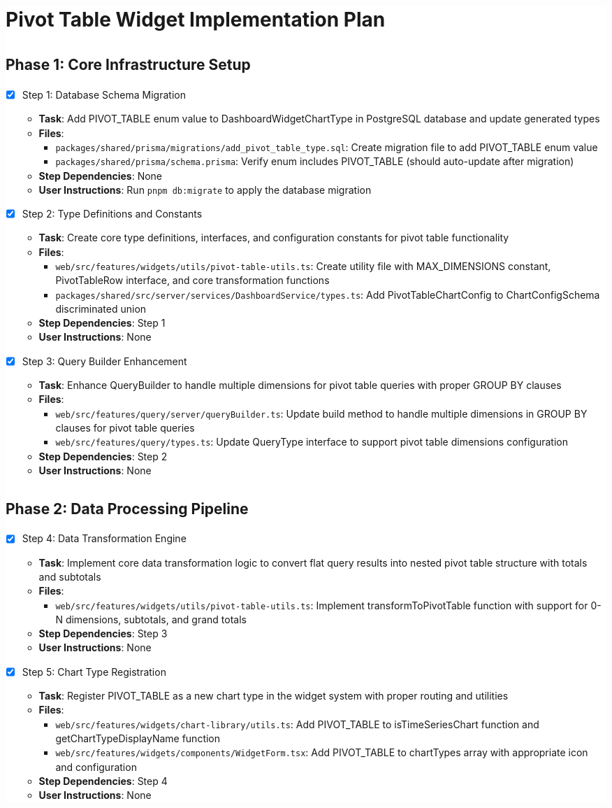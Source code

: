 # Pivot Table Widget Implementation Plan

## Phase 1: Core Infrastructure Setup

- [x] Step 1: Database Schema Migration

  - **Task**: Add PIVOT_TABLE enum value to DashboardWidgetChartType in PostgreSQL database and update generated types
  - **Files**:
    - `packages/shared/prisma/migrations/add_pivot_table_type.sql`: Create migration file to add PIVOT_TABLE enum value
    - `packages/shared/prisma/schema.prisma`: Verify enum includes PIVOT_TABLE (should auto-update after migration)
  - **Step Dependencies**: None
  - **User Instructions**: Run `pnpm db:migrate` to apply the database migration

- [x] Step 2: Type Definitions and Constants

  - **Task**: Create core type definitions, interfaces, and configuration constants for pivot table functionality
  - **Files**:
    - `web/src/features/widgets/utils/pivot-table-utils.ts`: Create utility file with MAX_DIMENSIONS constant, PivotTableRow interface, and core transformation functions
    - `packages/shared/src/server/services/DashboardService/types.ts`: Add PivotTableChartConfig to ChartConfigSchema discriminated union
  - **Step Dependencies**: Step 1
  - **User Instructions**: None

- [x] Step 3: Query Builder Enhancement
  - **Task**: Enhance QueryBuilder to handle multiple dimensions for pivot table queries with proper GROUP BY clauses
  - **Files**:
    - `web/src/features/query/server/queryBuilder.ts`: Update build method to handle multiple dimensions in GROUP BY clauses for pivot table queries
    - `web/src/features/query/types.ts`: Update QueryType interface to support pivot table dimensions configuration
  - **Step Dependencies**: Step 2
  - **User Instructions**: None

## Phase 2: Data Processing Pipeline

- [x] Step 4: Data Transformation Engine

  - **Task**: Implement core data transformation logic to convert flat query results into nested pivot table structure with totals and subtotals
  - **Files**:
    - `web/src/features/widgets/utils/pivot-table-utils.ts`: Implement transformToPivotTable function with support for 0-N dimensions, subtotals, and grand totals
  - **Step Dependencies**: Step 3
  - **User Instructions**: None

- [x] Step 5: Chart Type Registration
  - **Task**: Register PIVOT_TABLE as a new chart type in the widget system with proper routing and utilities
  - **Files**:
    - `web/src/features/widgets/chart-library/utils.ts`: Add PIVOT_TABLE to isTimeSeriesChart function and getChartTypeDisplayName function
    - `web/src/features/widgets/components/WidgetForm.tsx`: Add PIVOT_TABLE to chartTypes array with appropriate icon and configuration
  - **Step Dependencies**: Step 4
  - **User Instructions**: None
